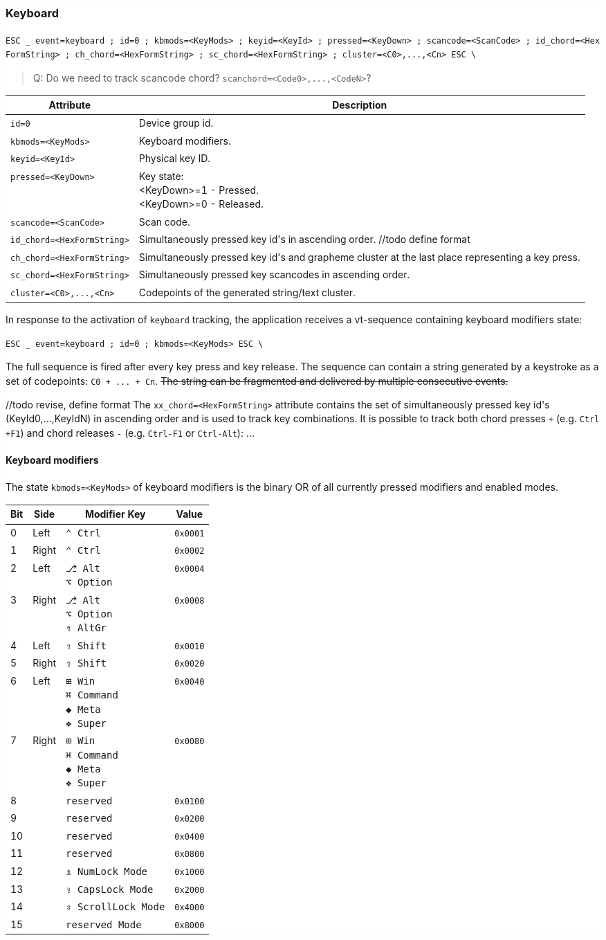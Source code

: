 ### Keyboard

```
ESC _ event=keyboard ; id=0 ; kbmods=<KeyMods> ; keyid=<KeyId> ; pressed=<KeyDown> ; scancode=<ScanCode> ; id_chord=<HexFormString> ; ch_chord=<HexFormString> ; sc_chord=<HexFormString> ; cluster=<C0>,...,<Cn> ESC \
```

> Q: Do we need to track scancode chord? `scanchord=<Code0>,...,<CodeN>`?

Attribute                     | Description
------------------------------|------------
`id=0`                        | Device group id.
`kbmods=<KeyMods>`            | Keyboard modifiers.
`keyid=<KeyId>`               | Physical key ID.
`pressed=<KeyDown>`           | Key state:<br>\<KeyDown\>=1 - Pressed.<br>\<KeyDown\>=0 - Released.
`scancode=<ScanCode>`         | Scan code.
`id_chord=<HexFormString>`    | Simultaneously pressed key id's in ascending order. //todo define format
`ch_chord=<HexFormString>`    | Simultaneously pressed key id's and grapheme cluster at the last place representing a key press.
`sc_chord=<HexFormString>`    | Simultaneously pressed key scancodes in ascending order.
`cluster=<C0>,...,<Cn>`       | Codepoints of the generated string/text cluster.

In response to the activation of `keyboard` tracking, the application receives a vt-sequence containing keyboard modifiers state:
```
ESC _ event=keyboard ; id=0 ; kbmods=<KeyMods> ESC \
```

The full sequence is fired after every key press and key release. The sequence can contain a string generated by a keystroke as a set of codepoints: `C0 + ... + Cn`. ~~The string can be fragmented and delivered by multiple consecutive events.~~

//todo revise, define format
The `xx_chord=<HexFormString>` attribute contains the set of simultaneously pressed key id's (KeyId0,...,KeyIdN) in ascending order and is used to track key combinations. It is possible to track both chord presses `+` (e.g. `Ctrl+F1`) and chord releases `-` (e.g. `Ctrl-F1` or `Ctrl-Alt`):
...

#### Keyboard modifiers

The state `kbmods=<KeyMods>` of keyboard modifiers is the binary OR of all currently pressed modifiers and enabled modes.

 Bit | Side   | Modifier Key                 | Value
 ----|--------|------------------------------|--------------
 0   | Left   | <kbd>⌃ Ctrl</kbd>            | `0x0001`
 1   | Right  | <kbd>⌃ Ctrl</kbd>            | `0x0002`
 2   | Left   | <kbd>⎇ Alt</kbd><br><kbd>⌥ Option</kbd>                       | `0x0004`
 3   | Right  | <kbd>⎇ Alt</kbd><br><kbd>⌥ Option</kbd><br><kbd>⇮ AltGr</kbd> | `0x0008`
 4   | Left   | <kbd>⇧ Shift</kbd>           | `0x0010`
 5   | Right  | <kbd>⇧ Shift</kbd>           | `0x0020`
 6   | Left   | <kbd>⊞ Win</kbd><br><kbd>⌘ Command</kbd><br><kbd>◆ Meta</kbd><br><kbd>❖ Super</kbd> | `0x0040`
 7   | Right  | <kbd>⊞ Win</kbd><br><kbd>⌘ Command</kbd><br><kbd>◆ Meta</kbd><br><kbd>❖ Super</kbd> | `0x0080`
 8   |        | <kbd>reserved</kbd>          | `0x0100`
 9   |        | <kbd>reserved</kbd>          | `0x0200`
 10  |        | <kbd>reserved</kbd>          | `0x0400`
 11  |        | <kbd>reserved</kbd>          | `0x0800`
 12  |        | <kbd>⇭ NumLock Mode</kbd>    | `0x1000`
 13  |        | <kbd>⇪ CapsLock Mode</kbd>   | `0x2000`
 14  |        | <kbd>⇳ ScrollLock Mode</kbd> | `0x4000`
 15  |        | <kbd>reserved Mode</kbd>     | `0x8000`
